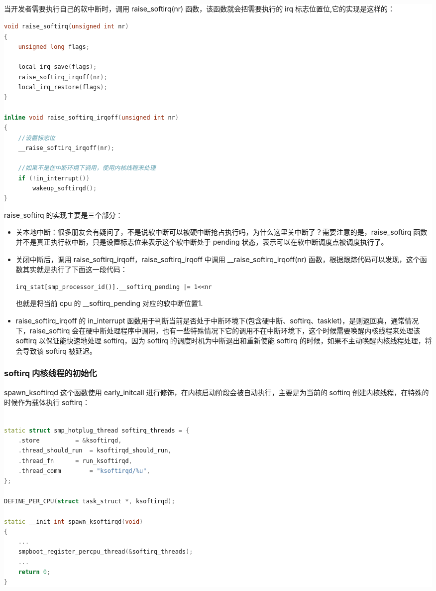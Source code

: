 当开发者需要执行自己的软中断时，调用 raise_softirq(nr) 函数，该函数就会把需要执行的 irq 标志位置位,它的实现是这样的：

```c++
void raise_softirq(unsigned int nr)
{
	unsigned long flags;

	local_irq_save(flags);
	raise_softirq_irqoff(nr);
	local_irq_restore(flags);
}

inline void raise_softirq_irqoff(unsigned int nr)
{
    //设置标志位
	__raise_softirq_irqoff(nr);

	//如果不是在中断环境下调用，使用内核线程来处理
	if (!in_interrupt())
		wakeup_softirqd();
}
```

raise_softirq 的实现主要是三个部分：



* 关本地中断：很多朋友会有疑问了，不是说软中断可以被硬中断抢占执行吗，为什么这里关中断了？需要注意的是，raise_softirq 函数并不是真正执行软中断，只是设置标志位来表示这个软中断处于 pending 状态，表示可以在软中断调度点被调度执行了。  

* 关闭中断后，调用 raise_softirq_irqoff，raise_softirq_irqoff 中调用 __raise_softirq_irqoff(nr) 函数，根据跟踪代码可以发现，这个函数其实就是执行了下面这一段代码：

    ```
    irq_stat[smp_processor_id()].__softirq_pending |= 1<<nr
    ```

    也就是将当前 cpu 的 __softirq_pending 对应的软中断位置1.

* raise_softirq_irqoff 的 in_interrupt 函数用于判断当前是否处于中断环境下(包含硬中断、softirq、tasklet)，是则返回真，通常情况下，raise_softirq 会在硬中断处理程序中调用，也有一些特殊情况下它的调用不在中断环境下，这个时候需要唤醒内核线程来处理该 softirq 以保证能快速地处理 softirq，因为 softirq 的调度时机为中断退出和重新使能 softirq 的时候，如果不主动唤醒内核线程处理，将会导致该 softirq 被延迟。  




### softirq 内核线程的初始化
spawn_ksoftirqd 这个函数使用 early_initcall 进行修饰，在内核启动阶段会被自动执行，主要是为当前的 softirq 创建内核线程，在特殊的时候作为载体执行 softirq：

```c++

static struct smp_hotplug_thread softirq_threads = {
	.store			= &ksoftirqd,
	.thread_should_run	= ksoftirqd_should_run,
	.thread_fn		= run_ksoftirqd,
	.thread_comm		= "ksoftirqd/%u",
};

DEFINE_PER_CPU(struct task_struct *, ksoftirqd);

static __init int spawn_ksoftirqd(void)
{
	...
	smpboot_register_percpu_thread(&softirq_threads);
    ...
	return 0;
}
```
